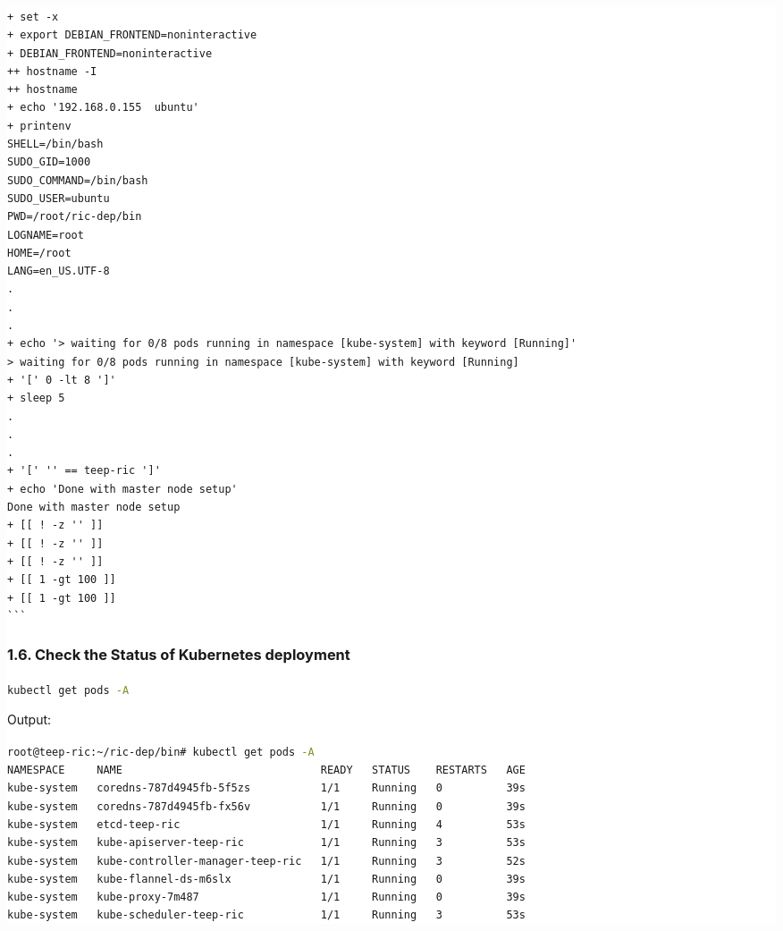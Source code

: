     + set -x
    + export DEBIAN_FRONTEND=noninteractive
    + DEBIAN_FRONTEND=noninteractive
    ++ hostname -I
    ++ hostname
    + echo '192.168.0.155  ubuntu'
    + printenv
    SHELL=/bin/bash
    SUDO_GID=1000
    SUDO_COMMAND=/bin/bash
    SUDO_USER=ubuntu
    PWD=/root/ric-dep/bin
    LOGNAME=root
    HOME=/root
    LANG=en_US.UTF-8
    .
    .
    .
    + echo '> waiting for 0/8 pods running in namespace [kube-system] with keyword [Running]'
    > waiting for 0/8 pods running in namespace [kube-system] with keyword [Running]
    + '[' 0 -lt 8 ']'
    + sleep 5
    .
    .
    .
    + '[' '' == teep-ric ']'
    + echo 'Done with master node setup'
    Done with master node setup
    + [[ ! -z '' ]]
    + [[ ! -z '' ]]
    + [[ ! -z '' ]]
    + [[ 1 -gt 100 ]]
    + [[ 1 -gt 100 ]]
    ```

### 1.6. Check the Status of Kubernetes deployment
```bash
kubectl get pods -A
```

Output:
```bash
root@teep-ric:~/ric-dep/bin# kubectl get pods -A
NAMESPACE     NAME                               READY   STATUS    RESTARTS   AGE
kube-system   coredns-787d4945fb-5f5zs           1/1     Running   0          39s
kube-system   coredns-787d4945fb-fx56v           1/1     Running   0          39s
kube-system   etcd-teep-ric                      1/1     Running   4          53s
kube-system   kube-apiserver-teep-ric            1/1     Running   3          53s
kube-system   kube-controller-manager-teep-ric   1/1     Running   3          52s
kube-system   kube-flannel-ds-m6slx              1/1     Running   0          39s
kube-system   kube-proxy-7m487                   1/1     Running   0          39s
kube-system   kube-scheduler-teep-ric            1/1     Running   3          53s
```
